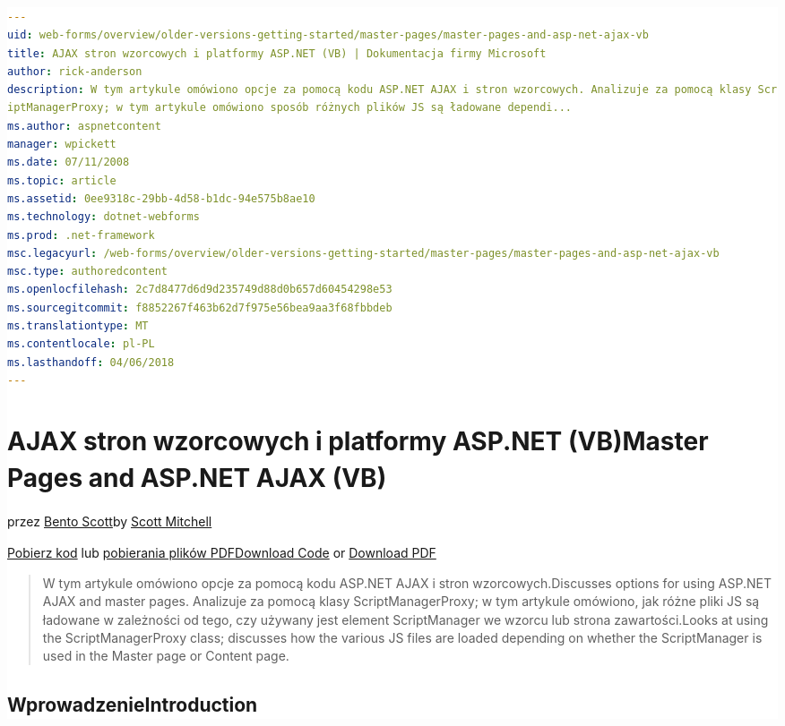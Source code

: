 ```yaml
---
uid: web-forms/overview/older-versions-getting-started/master-pages/master-pages-and-asp-net-ajax-vb
title: AJAX stron wzorcowych i platformy ASP.NET (VB) | Dokumentacja firmy Microsoft
author: rick-anderson
description: W tym artykule omówiono opcje za pomocą kodu ASP.NET AJAX i stron wzorcowych. Analizuje za pomocą klasy ScriptManagerProxy; w tym artykule omówiono sposób różnych plików JS są ładowane dependi...
ms.author: aspnetcontent
manager: wpickett
ms.date: 07/11/2008
ms.topic: article
ms.assetid: 0ee9318c-29bb-4d58-b1dc-94e575b8ae10
ms.technology: dotnet-webforms
ms.prod: .net-framework
msc.legacyurl: /web-forms/overview/older-versions-getting-started/master-pages/master-pages-and-asp-net-ajax-vb
msc.type: authoredcontent
ms.openlocfilehash: 2c7d8477d6d9d235749d88d0b657d60454298e53
ms.sourcegitcommit: f8852267f463b62d7f975e56bea9aa3f68fbbdeb
ms.translationtype: MT
ms.contentlocale: pl-PL
ms.lasthandoff: 04/06/2018
---
```

<a name="master-pages-and-aspnet-ajax-vb"></a><span data-ttu-id="3b8e4-104">AJAX stron wzorcowych i platformy ASP.NET (VB)</span><span class="sxs-lookup"><span data-stu-id="3b8e4-104">Master Pages and ASP.NET AJAX (VB)</span></span>
====================
<span data-ttu-id="3b8e4-105">przez [Bento Scott](https://twitter.com/ScottOnWriting)</span><span class="sxs-lookup"><span data-stu-id="3b8e4-105">by [Scott Mitchell](https://twitter.com/ScottOnWriting)</span></span>

<span data-ttu-id="3b8e4-106">[Pobierz kod](http://download.microsoft.com/download/1/8/4/184e24fa-fcc8-47fa-ac99-4b6a52d41e97/ASPNET_MasterPages_Tutorial_08_VB.zip) lub [pobierania plików PDF](http://download.microsoft.com/download/e/b/4/eb4abb10-c416-4ba4-9899-32577715b1bd/ASPNET_MasterPages_Tutorial_08_VB.pdf)</span><span class="sxs-lookup"><span data-stu-id="3b8e4-106">[Download Code](http://download.microsoft.com/download/1/8/4/184e24fa-fcc8-47fa-ac99-4b6a52d41e97/ASPNET_MasterPages_Tutorial_08_VB.zip) or [Download PDF](http://download.microsoft.com/download/e/b/4/eb4abb10-c416-4ba4-9899-32577715b1bd/ASPNET_MasterPages_Tutorial_08_VB.pdf)</span></span>

> <span data-ttu-id="3b8e4-107">W tym artykule omówiono opcje za pomocą kodu ASP.NET AJAX i stron wzorcowych.</span><span class="sxs-lookup"><span data-stu-id="3b8e4-107">Discusses options for using ASP.NET AJAX and master pages.</span></span> <span data-ttu-id="3b8e4-108">Analizuje za pomocą klasy ScriptManagerProxy; w tym artykule omówiono, jak różne pliki JS są ładowane w zależności od tego, czy używany jest element ScriptManager we wzorcu lub strona zawartości.</span><span class="sxs-lookup"><span data-stu-id="3b8e4-108">Looks at using the ScriptManagerProxy class; discusses how the various JS files are loaded depending on whether the ScriptManager is used in the Master page or Content page.</span></span>


## <a name="introduction"></a><span data-ttu-id="3b8e4-109">Wprowadzenie</span><span class="sxs-lookup"><span data-stu-id="3b8e4-109">Introduction</span></span>
